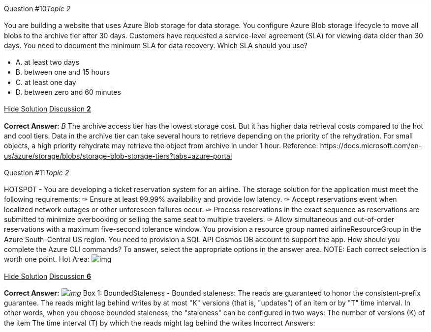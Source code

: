 Question #10*Topic 2*

You are building a website that uses Azure Blob storage for data storage. You configure Azure Blob storage lifecycle to move all blobs to the archive tier after 30 days.
Customers have requested a service-level agreement (SLA) for viewing data older than 30 days.
You need to document the minimum SLA for data recovery.
Which SLA should you use?

- A. at least two days
- B. between one and 15 hours
- C. at least one day
- D. between zero and 60 minutes

[Hide Solution](https://www.examtopics.com/exams/microsoft/az-204/view/9/#) [  Discussion  **2**](https://www.examtopics.com/exams/microsoft/az-204/view/9/#)

**Correct Answer:** *B*
The archive access tier has the lowest storage cost. But it has higher data retrieval costs compared to the hot and cool tiers. Data in the archive tier can take several hours to retrieve depending on the priority of the rehydration. For small objects, a high priority rehydrate may retrieve the object from archive in under 1 hour.
Reference:
https://docs.microsoft.com/en-us/azure/storage/blobs/storage-blob-storage-tiers?tabs=azure-portal

Question #11*Topic 2*

HOTSPOT -
You are developing a ticket reservation system for an airline.
The storage solution for the application must meet the following requirements:
✑ Ensure at least 99.99% availability and provide low latency.
✑ Accept reservations event when localized network outages or other unforeseen failures occur.
✑ Process reservations in the exact sequence as reservations are submitted to minimize overbooking or selling the same seat to multiple travelers.
✑ Allow simultaneous and out-of-order reservations with a maximum five-second tolerance window.
You provision a resource group named airlineResourceGroup in the Azure South-Central US region.
You need to provision a SQL API Cosmos DB account to support the app.
How should you complete the Azure CLI commands? To answer, select the appropriate options in the answer area.
NOTE: Each correct selection is worth one point.
Hot Area:
![img](C:\Users\ajitg\Notes\Azure-203-204-Exam\ExamQuestionsDump.assets\0009800001.jpg)

[Hide Solution](https://www.examtopics.com/exams/microsoft/az-204/view/9/#) [  Discussion  **6**](https://www.examtopics.com/exams/microsoft/az-204/view/9/#)

**Correct Answer:** *![img](C:\Users\ajitg\Notes\Azure-203-204-Exam\ExamQuestionsDump.assets\0010000001.jpg)*
Box 1: BoundedStaleness -
Bounded staleness: The reads are guaranteed to honor the consistent-prefix guarantee. The reads might lag behind writes by at most "K" versions (that is,
"updates") of an item or by "T" time interval. In other words, when you choose bounded staleness, the "staleness" can be configured in two ways:
The number of versions (K) of the item
The time interval (T) by which the reads might lag behind the writes
Incorrect Answers:

